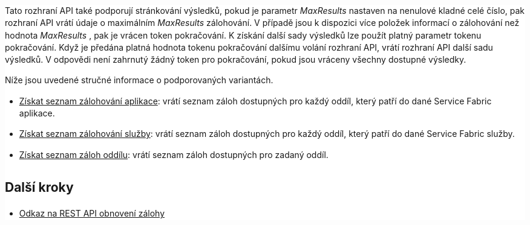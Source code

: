 Tato rozhraní API také podporují stránkování výsledků, pokud je parametr _MaxResults_ nastaven na nenulové kladné celé číslo, pak rozhraní API vrátí údaje o maximálním _MaxResults_ zálohování. V případě jsou k dispozici více položek informací o zálohování než hodnota _MaxResults_ , pak je vrácen token pokračování. K získání další sady výsledků lze použít platný parametr tokenu pokračování. Když je předána platná hodnota tokenu pokračování dalšímu volání rozhraní API, vrátí rozhraní API další sadu výsledků. V odpovědi není zahrnutý žádný token pro pokračování, pokud jsou vráceny všechny dostupné výsledky.

Níže jsou uvedené stručné informace o podporovaných variantách.

- [Získat seznam zálohování aplikace](/rest/api/servicefabric/sfclient-api-getapplicationbackuplist): vrátí seznam záloh dostupných pro každý oddíl, který patří do dané Service Fabric aplikace.

- [Získat seznam zálohování služby](/rest/api/servicefabric/sfclient-api-getservicebackuplist): vrátí seznam záloh dostupných pro každý oddíl, který patří do dané Service Fabric služby.
 
- [Získat seznam záloh oddílu](/rest/api/servicefabric/sfclient-api-getpartitionbackuplist): vrátí seznam záloh dostupných pro zadaný oddíl.

## <a name="next-steps"></a>Další kroky
- [Odkaz na REST API obnovení zálohy](/rest/api/servicefabric/sfclient-index-backuprestore)

[0]: ./media/service-fabric-backuprestoreservice/backup-policy-association-example.png
